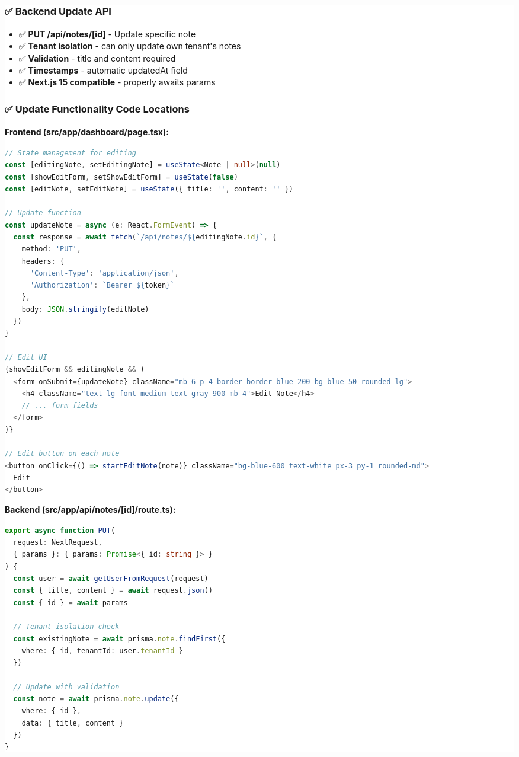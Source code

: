 ### ✅ **Backend Update API**
- ✅ **PUT /api/notes/[id]** - Update specific note
- ✅ **Tenant isolation** - can only update own tenant's notes
- ✅ **Validation** - title and content required
- ✅ **Timestamps** - automatic updatedAt field
- ✅ **Next.js 15 compatible** - properly awaits params

### ✅ **Update Functionality Code Locations**
**Frontend (src/app/dashboard/page.tsx):**
```typescript
// State management for editing
const [editingNote, setEditingNote] = useState<Note | null>(null)
const [showEditForm, setShowEditForm] = useState(false)
const [editNote, setEditNote] = useState({ title: '', content: '' })

// Update function
const updateNote = async (e: React.FormEvent) => {
  const response = await fetch(`/api/notes/${editingNote.id}`, {
    method: 'PUT',
    headers: {
      'Content-Type': 'application/json',
      'Authorization': `Bearer ${token}`
    },
    body: JSON.stringify(editNote)
  })
}

// Edit UI
{showEditForm && editingNote && (
  <form onSubmit={updateNote} className="mb-6 p-4 border border-blue-200 bg-blue-50 rounded-lg">
    <h4 className="text-lg font-medium text-gray-900 mb-4">Edit Note</h4>
    // ... form fields
  </form>
)}

// Edit button on each note
<button onClick={() => startEditNote(note)} className="bg-blue-600 text-white px-3 py-1 rounded-md">
  Edit
</button>
```

**Backend (src/app/api/notes/[id]/route.ts):**
```typescript
export async function PUT(
  request: NextRequest,
  { params }: { params: Promise<{ id: string }> }
) {
  const user = await getUserFromRequest(request)
  const { title, content } = await request.json()
  const { id } = await params
  
  // Tenant isolation check
  const existingNote = await prisma.note.findFirst({
    where: { id, tenantId: user.tenantId }
  })
  
  // Update with validation
  const note = await prisma.note.update({
    where: { id },
    data: { title, content }
  })
}
```